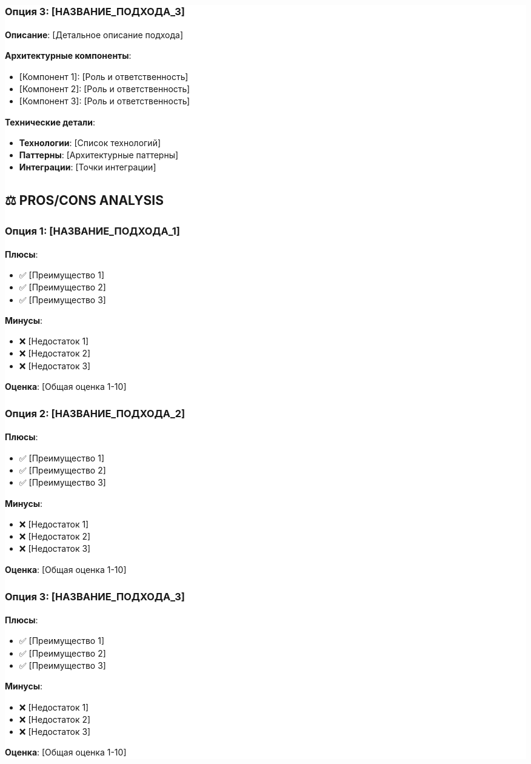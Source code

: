 ### Опция 3: [НАЗВАНИЕ_ПОДХОДА_3]
**Описание**: [Детальное описание подхода]

**Архитектурные компоненты**:
- [Компонент 1]: [Роль и ответственность]
- [Компонент 2]: [Роль и ответственность]
- [Компонент 3]: [Роль и ответственность]

**Технические детали**:
- **Технологии**: [Список технологий]
- **Паттерны**: [Архитектурные паттерны]
- **Интеграции**: [Точки интеграции]

## ⚖️ PROS/CONS ANALYSIS

### Опция 1: [НАЗВАНИЕ_ПОДХОДА_1]
**Плюсы**:
- ✅ [Преимущество 1]
- ✅ [Преимущество 2]
- ✅ [Преимущество 3]

**Минусы**:
- ❌ [Недостаток 1]
- ❌ [Недостаток 2]
- ❌ [Недостаток 3]

**Оценка**: [Общая оценка 1-10]

### Опция 2: [НАЗВАНИЕ_ПОДХОДА_2]
**Плюсы**:
- ✅ [Преимущество 1]
- ✅ [Преимущество 2]
- ✅ [Преимущество 3]

**Минусы**:
- ❌ [Недостаток 1]
- ❌ [Недостаток 2]
- ❌ [Недостаток 3]

**Оценка**: [Общая оценка 1-10]

### Опция 3: [НАЗВАНИЕ_ПОДХОДА_3]
**Плюсы**:
- ✅ [Преимущество 1]
- ✅ [Преимущество 2]
- ✅ [Преимущество 3]

**Минусы**:
- ❌ [Недостаток 1]
- ❌ [Недостаток 2]
- ❌ [Недостаток 3]

**Оценка**: [Общая оценка 1-10]
